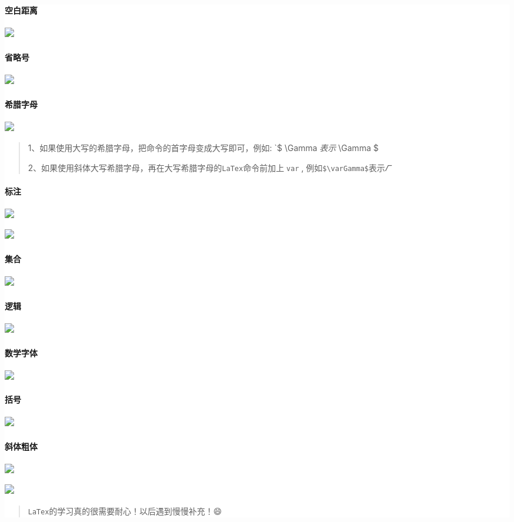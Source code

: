 #### 空白距离

![](https://s2.ax1x.com/2019/09/22/uSJ5wj.png)

#### 省略号

![](https://s2.ax1x.com/2019/10/04/uDUb9O.png)

#### 希腊字母

![](https://s2.ax1x.com/2019/10/04/uDUxHI.png)

> 1、如果使用大写的希腊字母，把命令的首字母变成大写即可，例如: `$ \Gamma $表示$ \Gamma $
>
> 2、如果使用斜体大写希腊字母，再在大写希腊字母的` LaTex `命令前加上 `var` , 例如`$\varGamma$`表示$\varGamma$

#### 标注

![](https://s2.ax1x.com/2019/10/04/uDUyNV.png)

![](https://s2.ax1x.com/2019/10/04/uDU4BR.png)

#### 集合

![](https://s2.ax1x.com/2019/09/22/upAeL8.png)



#### 逻辑

![](https://s2.ax1x.com/2019/09/22/upAneS.png)

#### 数学字体

![](https://s2.ax1x.com/2019/09/22/upAKoQ.png)

#### 括号

![](https://s2.ax1x.com/2019/10/04/uDUTN6.png)

#### 斜体粗体

![](https://s2.ax1x.com/2019/09/22/uSGpDJ.png)

![](C:%5CUsers%5Cadmin%5CAppData%5CRoaming%5CTypora%5Ctypora-user-images%5C1569083955119.png)

> `LaTex`的学习真的很需要耐心！以后遇到慢慢补充！:smile:

